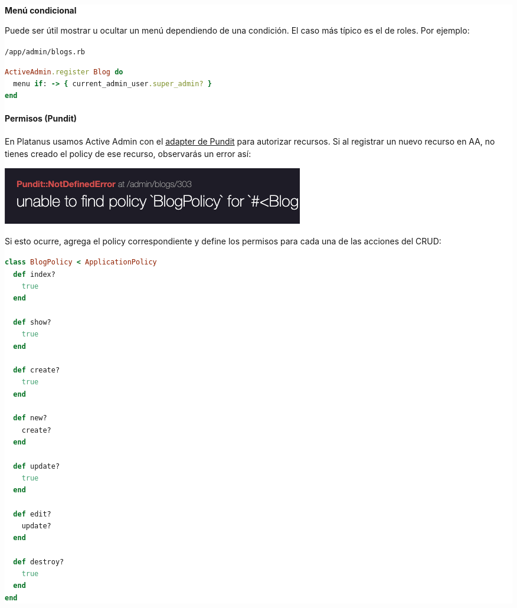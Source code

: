 **Menú condicional**

Puede ser útil mostrar u ocultar un menú dependiendo de una condición. El caso más típico es el de roles. Por ejemplo:

`/app/admin/blogs.rb`

```ruby
ActiveAdmin.register Blog do
  menu if: -> { current_admin_user.super_admin? }
end
```

#### Permisos (Pundit)

En Platanus usamos Active Admin con el [adapter de Pundit](https://activeadmin.info/13-authorization-adapter.html#using-the-pundit-adapter) para autorizar recursos.
Si al registrar un nuevo recurso en AA, no tienes creado el policy de ese recurso, observarás un error así:

<img src="./assets/active-admin-policy-error.png" />

Si esto ocurre, agrega el policy correspondiente y define los permisos para cada una de las acciones del CRUD:

```ruby
class BlogPolicy < ApplicationPolicy
  def index?
    true
  end

  def show?
    true
  end

  def create?
    true
  end

  def new?
    create?
  end

  def update?
    true
  end

  def edit?
    update?
  end

  def destroy?
    true
  end
end
```
